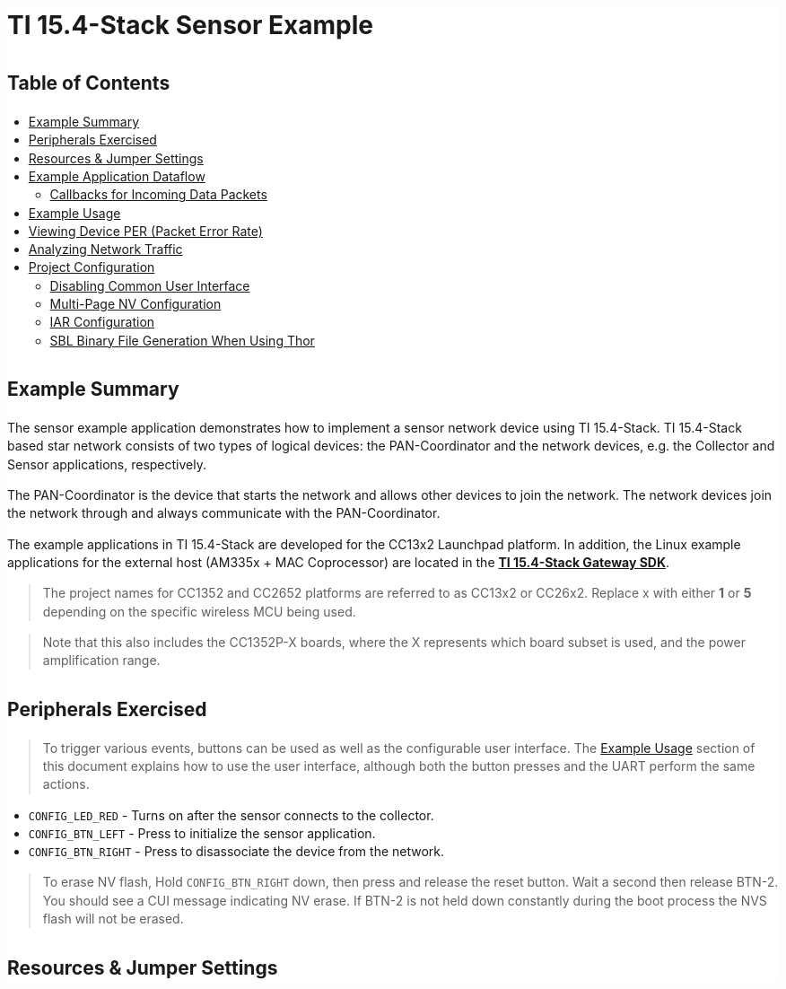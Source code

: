 TI 15.4-Stack Sensor Example
=======================

## Table of Contents

* [Example Summary](#ExampleSummary)
* [Peripherals Exercised](#PeripheralsExercised)
* [Resources & Jumper Settings](#Resources&JumperSettings)
* [Example Application Dataflow](#ExampleApplicationDataflow)
  * [Callbacks for Incoming Data Packets](#IncomingData)
* [Example Usage](#ExampleUsage)
* [Viewing Device PER (Packet Error Rate)](#ViewingDevicePER)
* [Analyzing Network Traffic](#AnalyzingNetworkTraffic)
* [Project Configuration](#ProjectConfiguration)
  * [Disabling Common User Interface](#DisablingCommonUserInterface)
  * [Multi-Page NV Configuration](#MultiPageNVConfiguration)
  * [IAR Configuration](#IARConfiguration)
  * [SBL Binary File Generation When Using Thor](#sbl-binary-file-generation-when-using-thor)

## <a name="ExampleSummary"></a>Example Summary

The sensor example application demonstrates how to implement a sensor network device using TI 15.4-Stack. TI 15.4-Stack based star network consists of two types of logical devices: the PAN-Coordinator and the network devices, e.g. the Collector and Sensor applications, respectively.

The PAN-Coordinator is the device that starts the network and allows other devices to join the network. The network devices join the network through and always communicate with the PAN-Coordinator.

The example applications in TI 15.4-Stack are developed for the CC13x2 Launchpad platform. In addition, the Linux example applications for the external host (AM335x + MAC Coprocessor) are located in the [**TI 15.4-Stack Gateway SDK**](http://www.ti.com/tool/ti-15.4-stack-gateway-linux-sdk).

> The project names for CC1352 and CC2652 platforms are referred to as CC13x2 or CC26x2. Replace x with either **1** or **5** depending on the specific wireless MCU being used.

> Note that this also includes the CC1352P-X boards, where the X represents which board subset is used, and the power amplification range.

## <a name="PeripheralsExercised"></a>Peripherals Exercised

> To trigger various events, buttons can be used as well as the configurable user interface.
> The [Example Usage](#ExampleUsage) section of this document explains how to use the user interface, although both the button presses and the UART perform the
> same actions.

* `CONFIG_LED_RED` - Turns on after the sensor connects to the collector.
* `CONFIG_BTN_LEFT` - Press to initialize the sensor application.
* `CONFIG_BTN_RIGHT` - Press to disassociate the device from the network.

> To erase NV flash, Hold `CONFIG_BTN_RIGHT` down, then press and release the reset button. Wait a second then release BTN-2. You should see a CUI message indicating NV erase. If BTN-2 is not held down constantly during the boot process the NVS flash will not be erased.

## <a name="Resources&JumperSettings"></a>Resources & Jumper Settings
